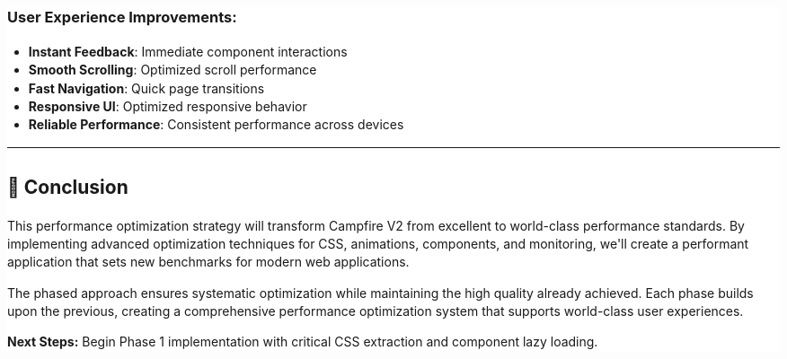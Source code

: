 ### **User Experience Improvements:**
- **Instant Feedback**: Immediate component interactions
- **Smooth Scrolling**: Optimized scroll performance
- **Fast Navigation**: Quick page transitions
- **Responsive UI**: Optimized responsive behavior
- **Reliable Performance**: Consistent performance across devices

---

## 🚀 Conclusion

This performance optimization strategy will transform Campfire V2 from excellent to world-class performance standards. By implementing advanced optimization techniques for CSS, animations, components, and monitoring, we'll create a performant application that sets new benchmarks for modern web applications.

The phased approach ensures systematic optimization while maintaining the high quality already achieved. Each phase builds upon the previous, creating a comprehensive performance optimization system that supports world-class user experiences.

**Next Steps:** Begin Phase 1 implementation with critical CSS extraction and component lazy loading. 